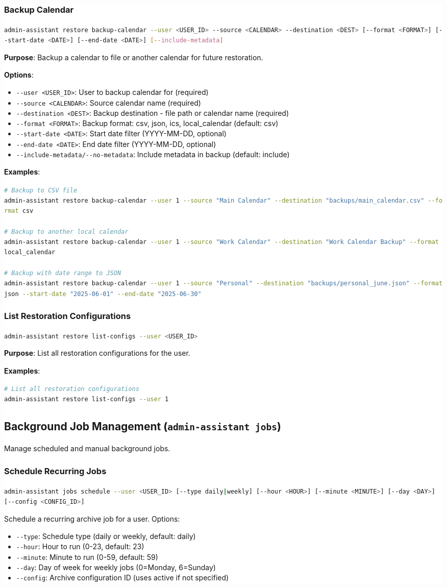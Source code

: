 ### Backup Calendar
```bash
admin-assistant restore backup-calendar --user <USER_ID> --source <CALENDAR> --destination <DEST> [--format <FORMAT>] [--start-date <DATE>] [--end-date <DATE>] [--include-metadata]
```

**Purpose**: Backup a calendar to file or another calendar for future restoration.

**Options**:
- `--user <USER_ID>`: User to backup calendar for (required)
- `--source <CALENDAR>`: Source calendar name (required)
- `--destination <DEST>`: Backup destination - file path or calendar name (required)
- `--format <FORMAT>`: Backup format: csv, json, ics, local_calendar (default: csv)
- `--start-date <DATE>`: Start date filter (YYYY-MM-DD, optional)
- `--end-date <DATE>`: End date filter (YYYY-MM-DD, optional)
- `--include-metadata/--no-metadata`: Include metadata in backup (default: include)

**Examples**:
```bash
# Backup to CSV file
admin-assistant restore backup-calendar --user 1 --source "Main Calendar" --destination "backups/main_calendar.csv" --format csv

# Backup to another local calendar
admin-assistant restore backup-calendar --user 1 --source "Work Calendar" --destination "Work Calendar Backup" --format local_calendar

# Backup with date range to JSON
admin-assistant restore backup-calendar --user 1 --source "Personal" --destination "backups/personal_june.json" --format json --start-date "2025-06-01" --end-date "2025-06-30"
```

### List Restoration Configurations
```bash
admin-assistant restore list-configs --user <USER_ID>
```

**Purpose**: List all restoration configurations for the user.

**Examples**:
```bash
# List all restoration configurations
admin-assistant restore list-configs --user 1
```

## Background Job Management (`admin-assistant jobs`)

Manage scheduled and manual background jobs.

### Schedule Recurring Jobs
```bash
admin-assistant jobs schedule --user <USER_ID> [--type daily|weekly] [--hour <HOUR>] [--minute <MINUTE>] [--day <DAY>] [--config <CONFIG_ID>]
```
Schedule a recurring archive job for a user. Options:
- `--type`: Schedule type (daily or weekly, default: daily)
- `--hour`: Hour to run (0-23, default: 23)
- `--minute`: Minute to run (0-59, default: 59)
- `--day`: Day of week for weekly jobs (0=Monday, 6=Sunday)
- `--config`: Archive configuration ID (uses active if not specified)
